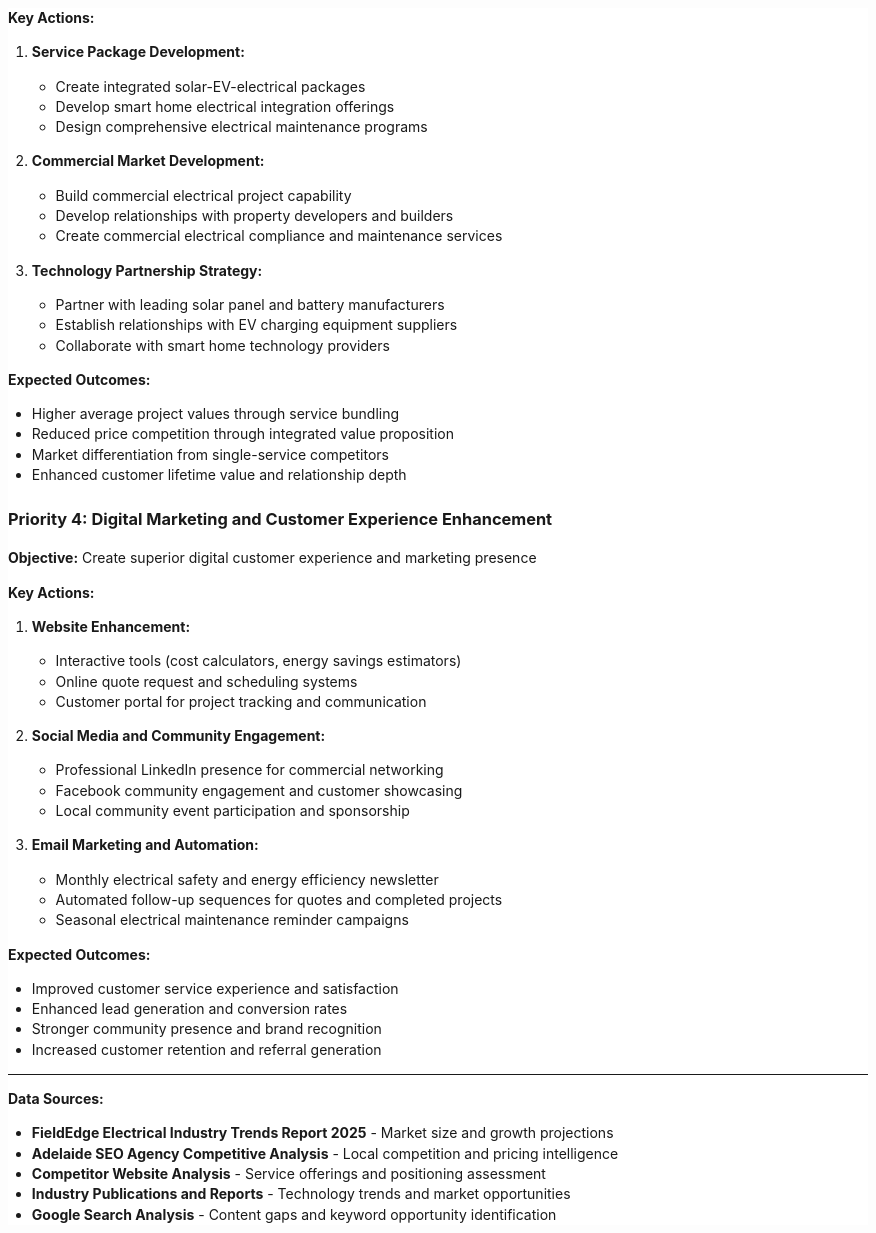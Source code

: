 **Key Actions:**
1. **Service Package Development:**
   - Create integrated solar-EV-electrical packages
   - Develop smart home electrical integration offerings
   - Design comprehensive electrical maintenance programs

2. **Commercial Market Development:**
   - Build commercial electrical project capability
   - Develop relationships with property developers and builders
   - Create commercial electrical compliance and maintenance services

3. **Technology Partnership Strategy:**
   - Partner with leading solar panel and battery manufacturers
   - Establish relationships with EV charging equipment suppliers
   - Collaborate with smart home technology providers

**Expected Outcomes:**
- Higher average project values through service bundling
- Reduced price competition through integrated value proposition
- Market differentiation from single-service competitors
- Enhanced customer lifetime value and relationship depth

### Priority 4: Digital Marketing and Customer Experience Enhancement

**Objective:** Create superior digital customer experience and marketing presence

**Key Actions:**
1. **Website Enhancement:**
   - Interactive tools (cost calculators, energy savings estimators)
   - Online quote request and scheduling systems
   - Customer portal for project tracking and communication

2. **Social Media and Community Engagement:**
   - Professional LinkedIn presence for commercial networking
   - Facebook community engagement and customer showcasing
   - Local community event participation and sponsorship

3. **Email Marketing and Automation:**
   - Monthly electrical safety and energy efficiency newsletter
   - Automated follow-up sequences for quotes and completed projects
   - Seasonal electrical maintenance reminder campaigns

**Expected Outcomes:**
- Improved customer service experience and satisfaction
- Enhanced lead generation and conversion rates
- Stronger community presence and brand recognition
- Increased customer retention and referral generation

---

**Data Sources:**
- **FieldEdge Electrical Industry Trends Report 2025** - Market size and growth projections
- **Adelaide SEO Agency Competitive Analysis** - Local competition and pricing intelligence
- **Competitor Website Analysis** - Service offerings and positioning assessment
- **Industry Publications and Reports** - Technology trends and market opportunities
- **Google Search Analysis** - Content gaps and keyword opportunity identification
